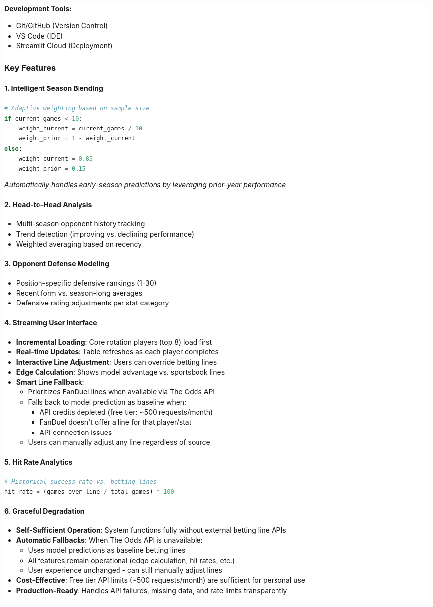 **Development Tools:**
- Git/GitHub (Version Control)
- VS Code (IDE)
- Streamlit Cloud (Deployment)

### Key Features

#### **1. Intelligent Season Blending**
```python
# Adaptive weighting based on sample size
if current_games < 10:
    weight_current = current_games / 10
    weight_prior = 1 - weight_current
else:
    weight_current = 0.85
    weight_prior = 0.15
```
*Automatically handles early-season predictions by leveraging prior-year performance*

#### **2. Head-to-Head Analysis**
- Multi-season opponent history tracking
- Trend detection (improving vs. declining performance)
- Weighted averaging based on recency

#### **3. Opponent Defense Modeling**
- Position-specific defensive rankings (1-30)
- Recent form vs. season-long averages
- Defensive rating adjustments per stat category

#### **4. Streaming User Interface**
- **Incremental Loading**: Core rotation players (top 8) load first
- **Real-time Updates**: Table refreshes as each player completes
- **Interactive Line Adjustment**: Users can override betting lines
- **Edge Calculation**: Shows model advantage vs. sportsbook lines
- **Smart Line Fallback**: 
  - Prioritizes FanDuel lines when available via The Odds API
  - Falls back to model prediction as baseline when:
    - API credits depleted (free tier: ~500 requests/month)
    - FanDuel doesn't offer a line for that player/stat
    - API connection issues
  - Users can manually adjust any line regardless of source

#### **5. Hit Rate Analytics**
```python
# Historical success rate vs. betting lines
hit_rate = (games_over_line / total_games) * 100
```

#### **6. Graceful Degradation**
- **Self-Sufficient Operation**: System functions fully without external betting line APIs
- **Automatic Fallbacks**: When The Odds API is unavailable:
  - Uses model predictions as baseline betting lines
  - All features remain operational (edge calculation, hit rates, etc.)
  - User experience unchanged - can still manually adjust lines
- **Cost-Effective**: Free tier API limits (~500 requests/month) are sufficient for personal use
- **Production-Ready**: Handles API failures, missing data, and rate limits transparently

---